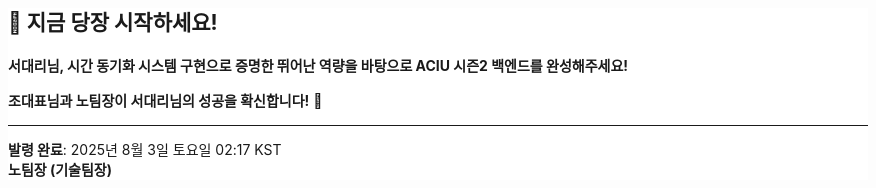 
## 🚀 **지금 당장 시작하세요!**

**서대리님, 시간 동기화 시스템 구현으로 증명한 뛰어난 역량을 바탕으로 ACIU 시즌2 백엔드를 완성해주세요!**

**조대표님과 노팀장이 서대리님의 성공을 확신합니다!** 🌟

---

**발령 완료**: 2025년 8월 3일 토요일 02:17 KST  
**노팀장 (기술팀장)**
